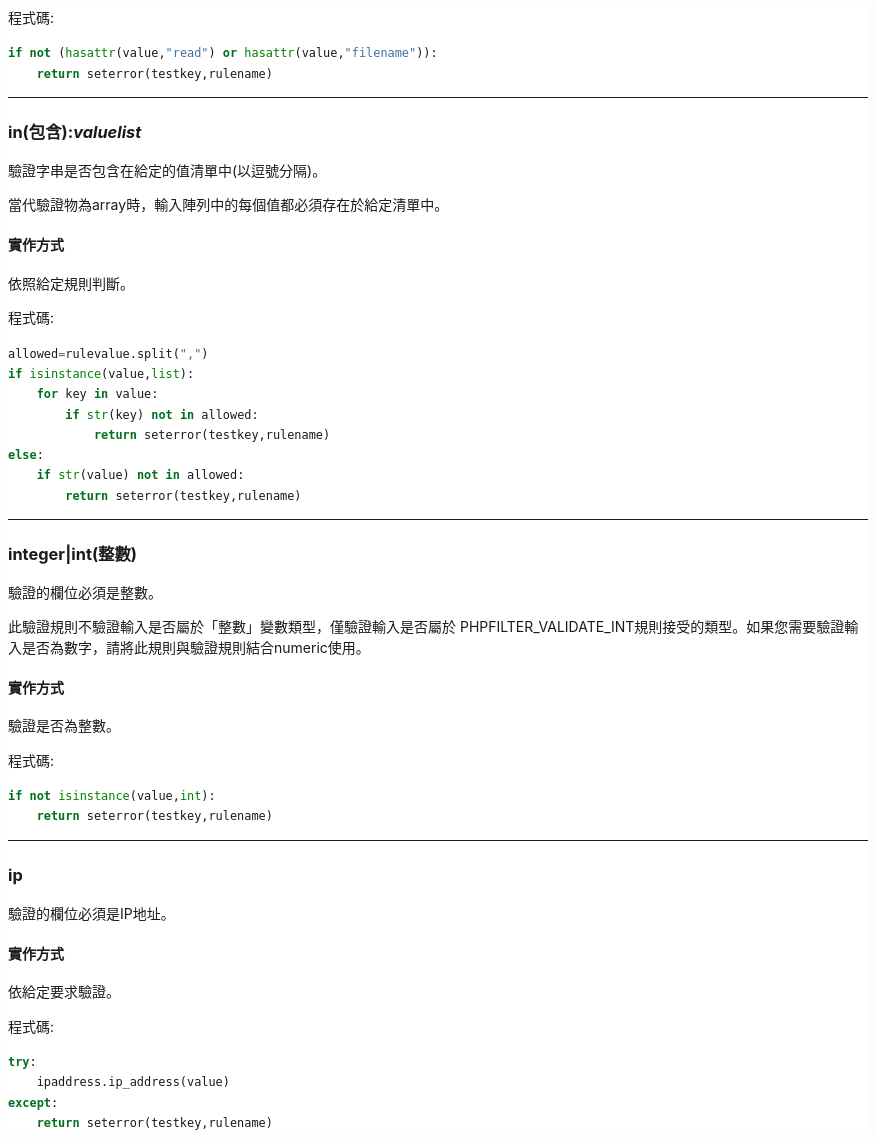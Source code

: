 程式碼:
```python
if not (hasattr(value,"read") or hasattr(value,"filename")):
    return seterror(testkey,rulename)
```

---

### in(包含):*valuelist*
驗證字串是否包含在給定的值清單中(以逗號分隔)。

當代驗證物為array時，輸入陣列中的每個值都必須存在於給定清單中。

#### 實作方式
依照給定規則判斷。

程式碼:
```python
allowed=rulevalue.split(",")
if isinstance(value,list):
    for key in value:
        if str(key) not in allowed:
            return seterror(testkey,rulename)
else:
    if str(value) not in allowed:
        return seterror(testkey,rulename)
```

---

### integer|int(整數)
驗證的欄位必須是整數。

此驗證規則不驗證輸入是否屬於「整數」變數類型，僅驗證輸入是否屬於 PHPFILTER_VALIDATE_INT規則接受的類型。如果您需要驗證輸入是否為數字，請將此規則與驗證規則結合numeric使用。

#### 實作方式
驗證是否為整數。

程式碼:
```python
if not isinstance(value,int):
    return seterror(testkey,rulename)
```

---

### ip
驗證的欄位必須是IP地址。

#### 實作方式
依給定要求驗證。

程式碼:
```python
try:
    ipaddress.ip_address(value)
except:
    return seterror(testkey,rulename)
```
